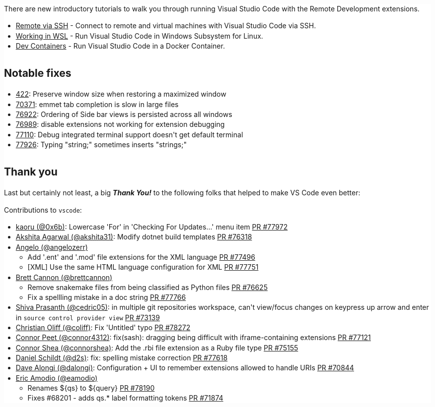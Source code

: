 There are new introductory tutorials to walk you through running Visual Studio Code with the Remote Development extensions.

* [Remote via SSH](HTTPS://code.visualstudio.com/docs/remote/ssh-tutorial) - Connect to remote and virtual machines with Visual Studio Code via SSH.
* [Working in WSL](HTTPS://code.visualstudio.com/docs/remote/wsl-tutorial) - Run Visual Studio Code in Windows Subsystem for Linux.
* [Dev Containers](HTTPS://code.visualstudio.com/docs/devcontainers/tutorial) - Run Visual Studio Code in a Docker Container.

## Notable fixes

* [422](HTTPS://github.com/microsoft/vscode/issues/422): Preserve window size when restoring a maximized window
* [70371](HTTPS://github.com/microsoft/vscode/issues/70371): emmet tab completion is slow in large files
* [76922](HTTPS://github.com/microsoft/vscode/issues/76922): Ordering of Side bar views is persisted across all windows
* [76989](HTTPS://github.com/microsoft/vscode/issues/76989): disable extensions not working for extension debugging
* [77110](HTTPS://github.com/microsoft/vscode/issues/77110): Debug integrated terminal support doesn't get default terminal
* [77926](HTTPS://github.com/microsoft/vscode/issues/77926): Typing "string;" sometimes inserts "strings;"

## Thank you

Last but certainly not least, a big *__Thank You!__* to the following folks that helped to make VS Code even better:

Contributions to `vscode`:

* [kaoru (@0x6b)](HTTPS://github.com/0x6b): Lowercase 'For' in 'Checking For Updates...' menu item [PR #77972](HTTPS://github.com/microsoft/vscode/pull/77972)
* [Akshita Agarwal (@akshita31)](HTTPS://github.com/akshita31): Modify dotnet build templates [PR #76318](HTTPS://github.com/microsoft/vscode/pull/76318)
* [Angelo (@angelozerr)](HTTPS://github.com/angelozerr)
  * Add '.ent' and '.mod' file extensions  for the XML language [PR #77496](HTTPS://github.com/microsoft/vscode/pull/77496)
  * [XML] Use the same HTML language configuration for XML [PR #77751](HTTPS://github.com/microsoft/vscode/pull/77751)
* [Brett Cannon (@brettcannon)](HTTPS://github.com/brettcannon)
  * Remove snakemake files from being classified as Python files [PR #76625](HTTPS://github.com/microsoft/vscode/pull/76625)
  * Fix a spellling mistake in a doc string [PR #77766](HTTPS://github.com/microsoft/vscode/pull/77766)
* [Shiva Prasanth (@cedric05)](HTTPS://github.com/cedric05): in multiple git repositories workspace, can't view/focus changes on keypress up arrow and enter in `source control provider view` [PR #73139](HTTPS://github.com/microsoft/vscode/pull/73139)
* [Christian Oliff (@coliff)](HTTPS://github.com/coliff): Fix 'Untitled' typo [PR #78272](HTTPS://github.com/microsoft/vscode/pull/78272)
* [Connor Peet (@connor4312)](HTTPS://github.com/connor4312): fix(sash): dragging being difficult with iframe-containing extensions [PR #77121](HTTPS://github.com/microsoft/vscode/pull/77121)
* [Connor Shea (@connorshea)](HTTPS://github.com/connorshea): Add the .rbi file extension as a Ruby file type [PR #75155](HTTPS://github.com/microsoft/vscode/pull/75155)
* [Daniel Schildt (@d2s)](HTTPS://github.com/d2s): fix: spelling mistake correction [PR #77618](HTTPS://github.com/microsoft/vscode/pull/77618)
* [Dave Alongi (@dalongi)](HTTPS://github.com/dalongi): Configuration + UI to remember extensions allowed to handle URIs [PR #70844](HTTPS://github.com/microsoft/vscode/pull/70844)
* [Eric Amodio (@eamodio)](HTTPS://github.com/eamodio)
  * Renames ${qs} to ${query} [PR #78190](HTTPS://github.com/microsoft/vscode/pull/78190)
  * Fixes #68201 - adds qs.* label formatting tokens [PR #71874](HTTPS://github.com/microsoft/vscode/pull/71874)